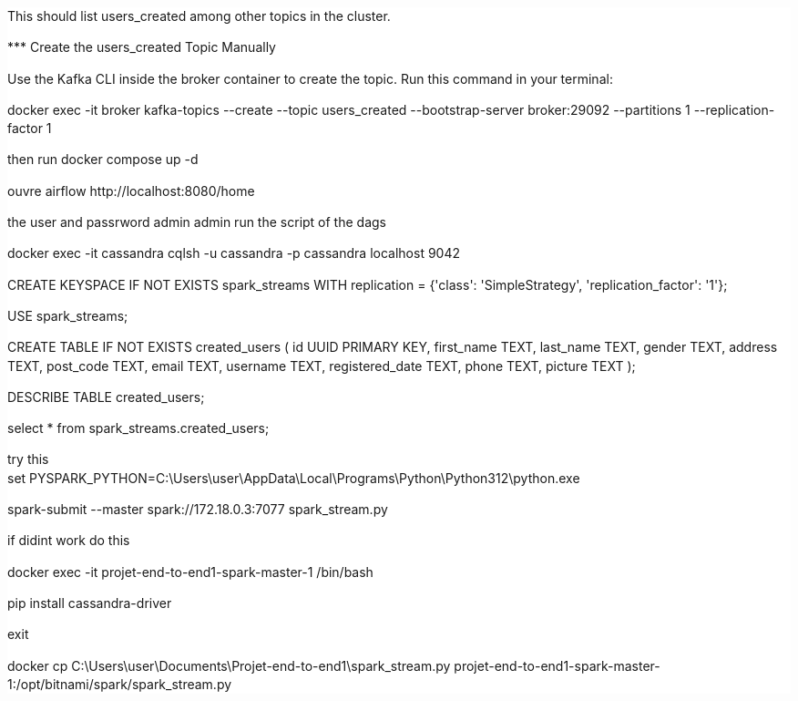 This should list users_created among other topics in the cluster.

*** Create the users_created Topic Manually

Use the Kafka CLI inside the broker container to create the topic. Run this command in your terminal:

docker exec -it broker kafka-topics --create --topic users_created --bootstrap-server broker:29092 --partitions 1 --replication-factor 1

then run docker compose up -d 

ouvre airflow  http://localhost:8080/home

the user and passrword admin admin 
run the script of the dags 

docker exec -it cassandra cqlsh -u cassandra -p cassandra localhost 9042

CREATE KEYSPACE IF NOT EXISTS spark_streams
WITH replication = {'class': 'SimpleStrategy', 'replication_factor': '1'};

USE spark_streams;

CREATE TABLE IF NOT EXISTS created_users (
    id UUID PRIMARY KEY,
    first_name TEXT,
    last_name TEXT,
    gender TEXT,
    address TEXT,
    post_code TEXT,
    email TEXT,
    username TEXT,
    registered_date TEXT,
    phone TEXT,
    picture TEXT
);

DESCRIBE TABLE created_users;

select * from spark_streams.created_users;


try this  
set PYSPARK_PYTHON=C:\Users\user\AppData\Local\Programs\Python\Python312\python.exe

spark-submit --master spark://172.18.0.3:7077 spark_stream.py

if didint work do this 



docker exec -it projet-end-to-end1-spark-master-1 /bin/bash

pip install cassandra-driver

exit

docker cp C:\Users\user\Documents\Projet-end-to-end1\spark_stream.py projet-end-to-end1-spark-master-1:/opt/bitnami/spark/spark_stream.py

